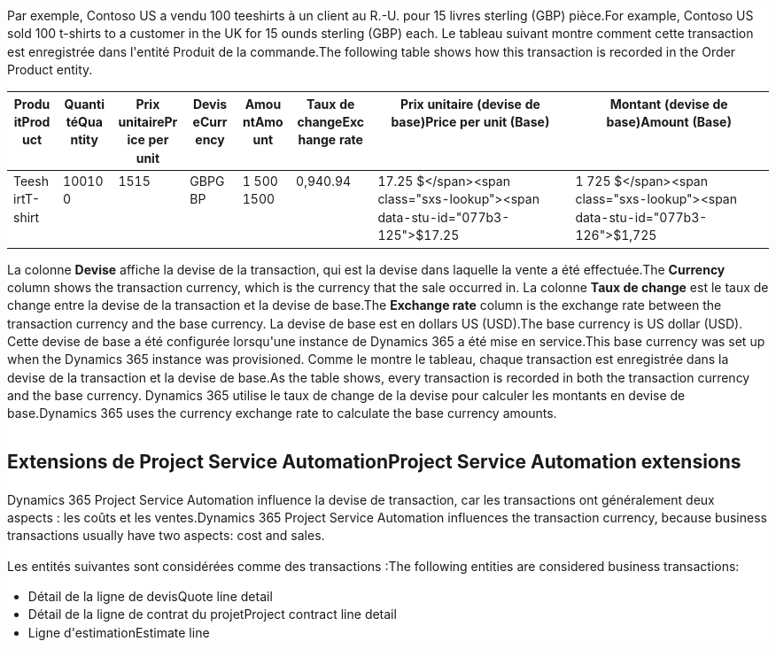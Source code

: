 <span data-ttu-id="077b3-109">Par exemple, Contoso US a vendu 100 teeshirts à un client au R.-U. pour 15 livres sterling (GBP) pièce.</span><span class="sxs-lookup"><span data-stu-id="077b3-109">For example, Contoso US sold 100 t-shirts to a customer in the UK for 15 ounds sterling (GBP) each.</span></span> <span data-ttu-id="077b3-110">Le tableau suivant montre comment cette transaction est enregistrée dans l'entité Produit de la commande.</span><span class="sxs-lookup"><span data-stu-id="077b3-110">The following table shows how this transaction is recorded in the Order Product entity.</span></span>

| <span data-ttu-id="077b3-111">Produit</span><span class="sxs-lookup"><span data-stu-id="077b3-111">Product</span></span> | <span data-ttu-id="077b3-112">Quantité</span><span class="sxs-lookup"><span data-stu-id="077b3-112">Quantity</span></span> | <span data-ttu-id="077b3-113">Prix unitaire</span><span class="sxs-lookup"><span data-stu-id="077b3-113">Price per unit</span></span> | <span data-ttu-id="077b3-114">Devise</span><span class="sxs-lookup"><span data-stu-id="077b3-114">Currency</span></span> | <span data-ttu-id="077b3-115">Amount</span><span class="sxs-lookup"><span data-stu-id="077b3-115">Amount</span></span> | <span data-ttu-id="077b3-116">Taux de change</span><span class="sxs-lookup"><span data-stu-id="077b3-116">Exchange rate</span></span> | <span data-ttu-id="077b3-117">Prix unitaire (devise de base)</span><span class="sxs-lookup"><span data-stu-id="077b3-117">Price per unit (Base)</span></span>| <span data-ttu-id="077b3-118">Montant (devise de base)</span><span class="sxs-lookup"><span data-stu-id="077b3-118">Amount (Base)</span></span>|
|---------|----------|----------------|----------|--------|---------------|----------------------|--------------|
| <span data-ttu-id="077b3-119">Teeshirt</span><span class="sxs-lookup"><span data-stu-id="077b3-119">T-shirt</span></span> | <span data-ttu-id="077b3-120">100</span><span class="sxs-lookup"><span data-stu-id="077b3-120">100</span></span>      | <span data-ttu-id="077b3-121">15</span><span class="sxs-lookup"><span data-stu-id="077b3-121">15</span></span>             | <span data-ttu-id="077b3-122">GBP</span><span class="sxs-lookup"><span data-stu-id="077b3-122">GBP</span></span>      | <span data-ttu-id="077b3-123">1 500</span><span class="sxs-lookup"><span data-stu-id="077b3-123">1500</span></span>   | <span data-ttu-id="077b3-124">0,94</span><span class="sxs-lookup"><span data-stu-id="077b3-124">0.94</span></span>          | <span data-ttu-id="077b3-125">17.25 $</span><span class="sxs-lookup"><span data-stu-id="077b3-125">$17.25</span></span>               | <span data-ttu-id="077b3-126">1 725 $</span><span class="sxs-lookup"><span data-stu-id="077b3-126">$1,725</span></span>       |

<span data-ttu-id="077b3-127">La colonne **Devise** affiche la devise de la transaction, qui est la devise dans laquelle la vente a été effectuée.</span><span class="sxs-lookup"><span data-stu-id="077b3-127">The **Currency** column shows the transaction currency, which is the currency that the sale occurred in.</span></span> <span data-ttu-id="077b3-128">La colonne **Taux de change** est le taux de change entre la devise de la transaction et la devise de base.</span><span class="sxs-lookup"><span data-stu-id="077b3-128">The **Exchange rate** column is the exchange rate between the transaction currency and the base currency.</span></span> <span data-ttu-id="077b3-129">La devise de base est en dollars US (USD).</span><span class="sxs-lookup"><span data-stu-id="077b3-129">The base currency is US dollar (USD).</span></span> <span data-ttu-id="077b3-130">Cette devise de base a été configurée lorsqu'une instance de Dynamics 365 a été mise en service.</span><span class="sxs-lookup"><span data-stu-id="077b3-130">This base currency was set up when the Dynamics 365 instance was provisioned.</span></span>
<span data-ttu-id="077b3-131">Comme le montre le tableau, chaque transaction est enregistrée dans la devise de la transaction et la devise de base.</span><span class="sxs-lookup"><span data-stu-id="077b3-131">As the table shows, every transaction is recorded in both the transaction currency and the base currency.</span></span> <span data-ttu-id="077b3-132">Dynamics 365 utilise le taux de change de la devise pour calculer les montants en devise de base.</span><span class="sxs-lookup"><span data-stu-id="077b3-132">Dynamics 365 uses the currency exchange rate to calculate the base currency amounts.</span></span>

## <a name="project-service-automation-extensions"></a><span data-ttu-id="077b3-133">Extensions de Project Service Automation</span><span class="sxs-lookup"><span data-stu-id="077b3-133">Project Service Automation extensions</span></span>

<span data-ttu-id="077b3-134">Dynamics 365 Project Service Automation influence la devise de transaction, car les transactions ont généralement deux aspects : les coûts et les ventes.</span><span class="sxs-lookup"><span data-stu-id="077b3-134">Dynamics 365 Project Service Automation influences the transaction currency, because business transactions usually have two aspects: cost and sales.</span></span>

<span data-ttu-id="077b3-135">Les entités suivantes sont considérées comme des transactions :</span><span class="sxs-lookup"><span data-stu-id="077b3-135">The following entities are considered business transactions:</span></span>

- <span data-ttu-id="077b3-136">Détail de la ligne de devis</span><span class="sxs-lookup"><span data-stu-id="077b3-136">Quote line detail</span></span>
- <span data-ttu-id="077b3-137">Détail de la ligne de contrat du projet</span><span class="sxs-lookup"><span data-stu-id="077b3-137">Project contract line detail</span></span>
- <span data-ttu-id="077b3-138">Ligne d'estimation</span><span class="sxs-lookup"><span data-stu-id="077b3-138">Estimate line</span></span>